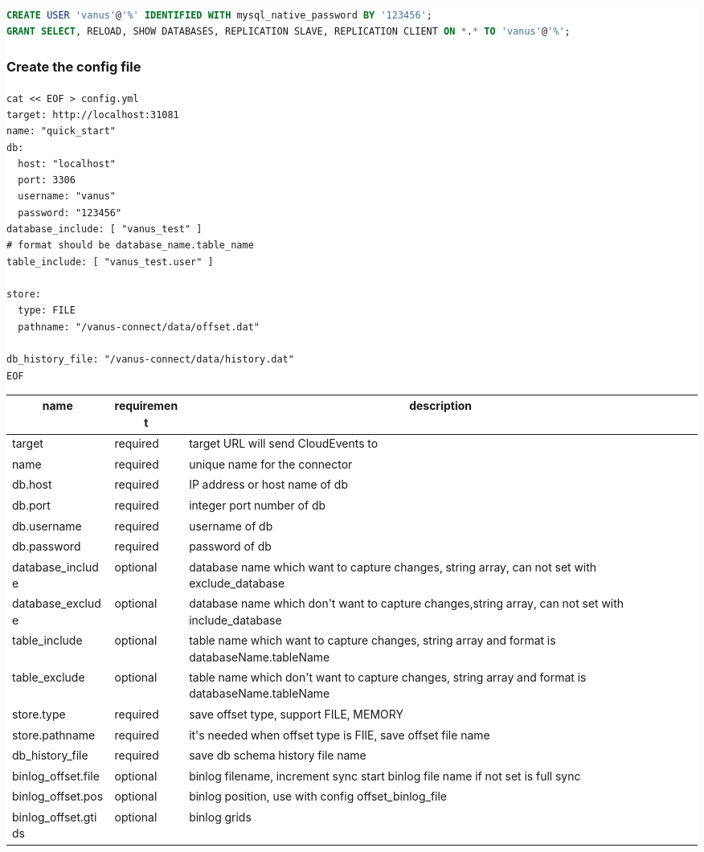 ```sql
CREATE USER 'vanus'@'%' IDENTIFIED WITH mysql_native_password BY '123456';
GRANT SELECT, RELOAD, SHOW DATABASES, REPLICATION SLAVE, REPLICATION CLIENT ON *.* TO 'vanus'@'%';
```

### Create the config file

```shell
cat << EOF > config.yml
target: http://localhost:31081
name: "quick_start"
db:
  host: "localhost"
  port: 3306
  username: "vanus"
  password: "123456"
database_include: [ "vanus_test" ]
# format should be database_name.table_name
table_include: [ "vanus_test.user" ]

store:
  type: FILE
  pathname: "/vanus-connect/data/offset.dat"

db_history_file: "/vanus-connect/data/history.dat"
EOF
```

| name                | requirement | description                                                                                       |
| ------------------- | ----------- | ------------------------------------------------------------------------------------------------- |
| target              | required    | target URL will send CloudEvents to                                                               |
| name                | required    | unique name for the connector                                                                     |
| db.host             | required    | IP address or host name of db                                                                     |
| db.port             | required    | integer port number of db                                                                         |
| db.username         | required    | username of db                                                                                    |
| db.password         | required    | password of db                                                                                    |
| database_include    | optional    | database name which want to capture changes, string array, can not set with exclude_database      |
| database_exclude    | optional    | database name which don't want to capture changes,string array, can not set with include_database |
| table_include       | optional    | table name which want to capture changes, string array and format is databaseName.tableName       |
| table_exclude       | optional    | table name which don't want to capture changes, string array and format is databaseName.tableName |
| store.type          | required    | save offset type, support FILE, MEMORY                                                            |
| store.pathname      | required    | it's needed when offset type is FIlE, save offset file name                                       |
| db_history_file     | required    | save db schema history file name                                                                  |
| binlog_offset.file  | optional    | binlog filename, increment sync start binlog file name if not set is full sync                    |
| binlog_offset.pos   | optional    | binlog position, use with config offset_binlog_file                                               |
| binlog_offset.gtids | optional    | binlog grids                                                                                      |


[vc]: https://docs.vanus.ai/introduction/concepts#vanus-connect
[debezium]: https://debezium.io/documentation/reference/2.0/connectors/mysql.html